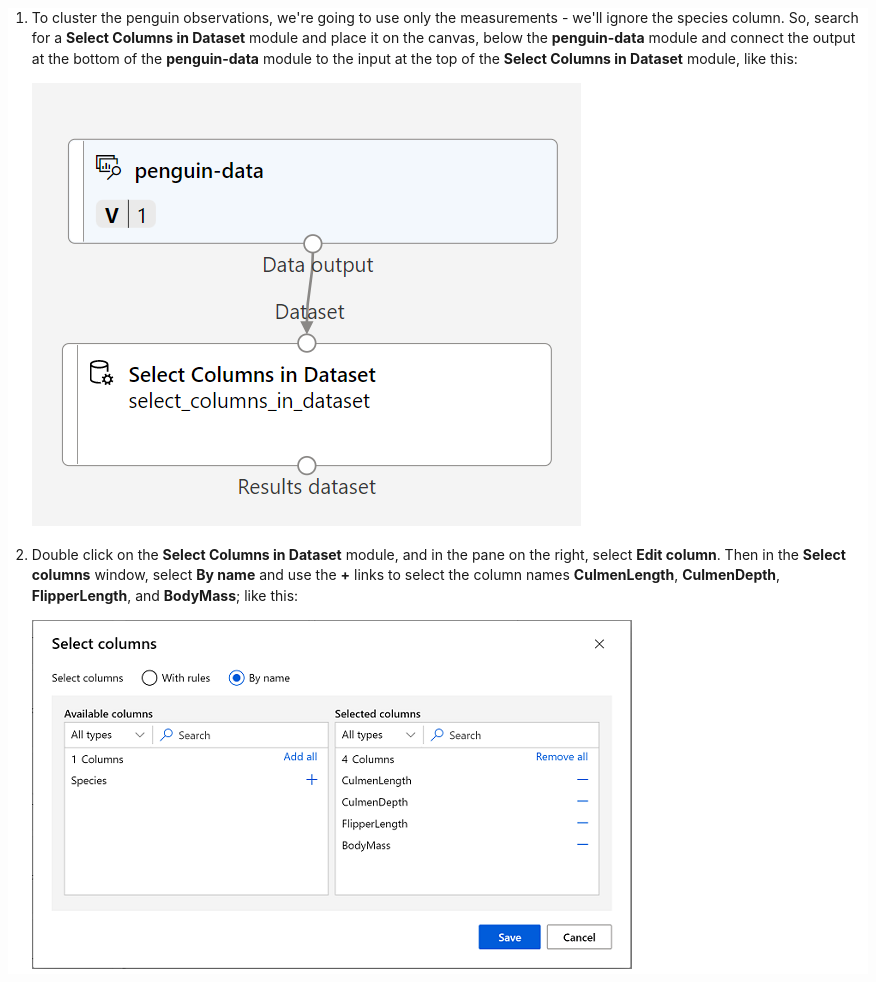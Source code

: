 1. To cluster the penguin observations, we're going to use only the measurements - we'll ignore the species column. So, search for a **Select Columns in Dataset** module and place it on the canvas, below the **penguin-data** module and connect the output at the bottom of the **penguin-data** module to the input at the top of the **Select Columns in Dataset** module, like this:

    ![Screenshot of the penguin-data dataset connected to the Select Columns in Dataset module.](media/create-clustering-model/dataset-select-columns.png)

1. Double click on the **Select Columns in Dataset** module, and in the pane on the right, select **Edit column**. Then in the **Select columns** window, select **By name** and use the **+** links to select the column names **CulmenLength**, **CulmenDepth**, **FlipperLength**, and **BodyMass**; like this:

    ![Screenshot of how to include the column names CulmenLength, CulmenDepth, FlipperLength, and BodyMass.](media/create-clustering-model/select-columns.png)

